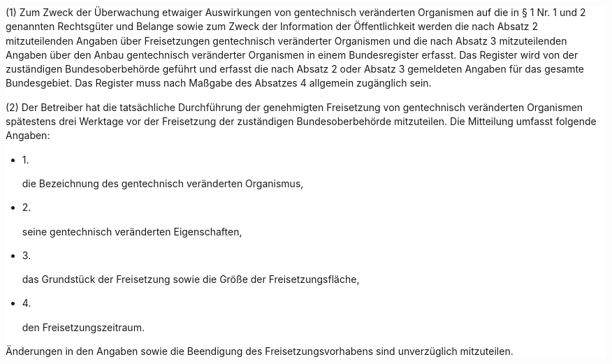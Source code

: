 <div>

<div class="jnhtml">

<div>

<div class="jurAbsatz">

(1) Zum Zweck der Überwachung etwaiger Auswirkungen von gentechnisch
veränderten Organismen auf die in § 1 Nr. 1 und 2 genannten Rechtsgüter
und Belange sowie zum Zweck der Information der Öffentlichkeit werden
die nach Absatz 2 mitzuteilenden Angaben über Freisetzungen gentechnisch
veränderter Organismen und die nach Absatz 3 mitzuteilenden Angaben über
den Anbau gentechnisch veränderter Organismen in einem Bundesregister
erfasst. Das Register wird von der zuständigen Bundesoberbehörde geführt
und erfasst die nach Absatz 2 oder Absatz 3 gemeldeten Angaben für das
gesamte Bundesgebiet. Das Register muss nach Maßgabe des Absatzes 4
allgemein zugänglich sein.

</div>

<div class="jurAbsatz">

(2) Der Betreiber hat die tatsächliche Durchführung der genehmigten
Freisetzung von gentechnisch veränderten Organismen spätestens drei
Werktage vor der Freisetzung der zuständigen Bundesoberbehörde
mitzuteilen. Die Mitteilung umfasst folgende Angaben:

  - 1\.
    
    <div style="">
    
    die Bezeichnung des gentechnisch veränderten Organismus,
    
    </div>

  - 2\.
    
    <div style="">
    
    seine gentechnisch veränderten Eigenschaften,
    
    </div>

  - 3\.
    
    <div style="">
    
    das Grundstück der Freisetzung sowie die Größe der
    Freisetzungsfläche,
    
    </div>

  - 4\.
    
    <div style="">
    
    den Freisetzungszeitraum.
    
    </div>

Änderungen in den Angaben sowie die Beendigung des Freisetzungsvorhabens
sind unverzüglich mitzuteilen.

